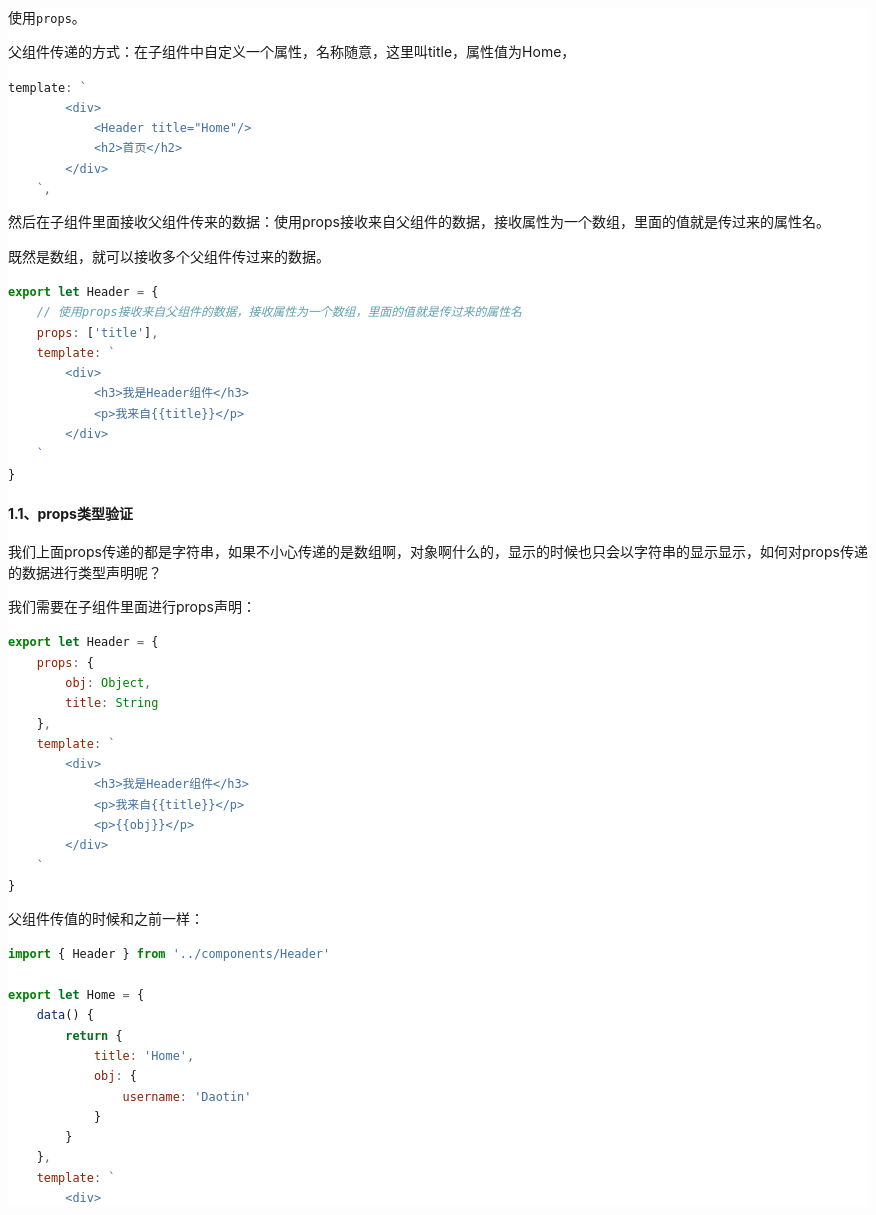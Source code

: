 使用`props`。

父组件传递的方式：在子组件中自定义一个属性，名称随意，这里叫title，属性值为Home，

```js
template: `
        <div>
            <Header title="Home"/>
            <h2>首页</h2>
        </div>
    `,
```

然后在子组件里面接收父组件传来的数据：使用props接收来自父组件的数据，接收属性为一个数组，里面的值就是传过来的属性名。

既然是数组，就可以接收多个父组件传过来的数据。

```js
export let Header = {
    // 使用props接收来自父组件的数据，接收属性为一个数组，里面的值就是传过来的属性名
    props: ['title'],
    template: `
        <div>
            <h3>我是Header组件</h3>
            <p>我来自{{title}}</p>
        </div>
    `
}
```



#### 1.1、props类型验证

我们上面props传递的都是字符串，如果不小心传递的是数组啊，对象啊什么的，显示的时候也只会以字符串的显示显示，如何对props传递的数据进行类型声明呢？

我们需要在子组件里面进行props声明：

```js
export let Header = {
    props: {
        obj: Object,
        title: String
    },
    template: `
        <div>
            <h3>我是Header组件</h3>
            <p>我来自{{title}}</p>
            <p>{{obj}}</p>
        </div>
    `
}
```

父组件传值的时候和之前一样：

```js
import { Header } from '../components/Header'

export let Home = {
    data() {
        return {
            title: 'Home',
            obj: {
                username: 'Daotin'
            }
        }
    },
    template: `
        <div>
```